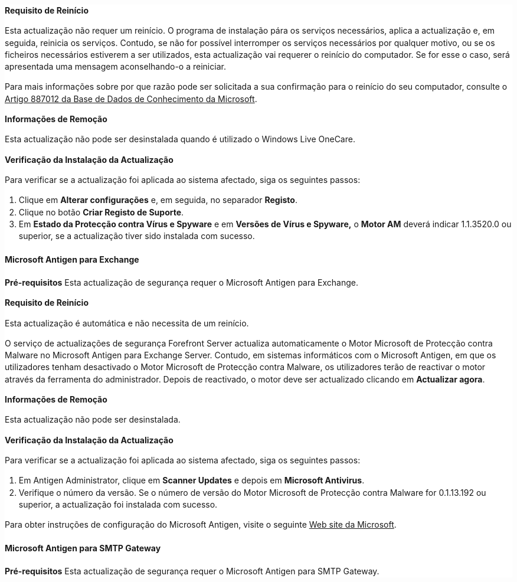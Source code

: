 **Requisito de Reinício**

Esta actualização não requer um reinício. O programa de instalação pára os serviços necessários, aplica a actualização e, em seguida, reinicia os serviços. Contudo, se não for possível interromper os serviços necessários por qualquer motivo, ou se os ficheiros necessários estiverem a ser utilizados, esta actualização vai requerer o reinício do computador. Se for esse o caso, será apresentada uma mensagem aconselhando-o a reiniciar.

Para mais informações sobre por que razão pode ser solicitada a sua confirmação para o reinício do seu computador, consulte o [Artigo 887012 da Base de Dados de Conhecimento da Microsoft](http://support.microsoft.com/kb/887012/pt).

**Informações de Remoção**

Esta actualização não pode ser desinstalada quando é utilizado o Windows Live OneCare.

**Verificação da Instalação da Actualização**

Para verificar se a actualização foi aplicada ao sistema afectado, siga os seguintes passos:

1.  Clique em **Alterar configurações** e, em seguida, no separador **Registo**.
2.  Clique no botão **Criar Registo de Suporte**.
3.  Em **Estado da Protecção contra Vírus e Spyware** e em **Versões de Vírus e Spyware,** o **Motor AM** deverá indicar 1.1.3520.0 ou superior, se a actualização tiver sido instalada com sucesso.

#### Microsoft Antigen para Exchange

**Pré-requisitos**
Esta actualização de segurança requer o Microsoft Antigen para Exchange.

**Requisito de Reinício**

Esta actualização é automática e não necessita de um reinício.

O serviço de actualizações de segurança Forefront Server actualiza automaticamente o Motor Microsoft de Protecção contra Malware no Microsoft Antigen para Exchange Server. Contudo, em sistemas informáticos com o Microsoft Antigen, em que os utilizadores tenham desactivado o Motor Microsoft de Protecção contra Malware, os utilizadores terão de reactivar o motor através da ferramenta do administrador. Depois de reactivado, o motor deve ser actualizado clicando em **Actualizar agora**.

**Informações de Remoção**

Esta actualização não pode ser desinstalada.

**Verificação da Instalação da Actualização**

Para verificar se a actualização foi aplicada ao sistema afectado, siga os seguintes passos:

1.  Em Antigen Administrator, clique em **Scanner Updates** e depois em **Microsoft Antivirus**.
2.  Verifique o número da versão. Se o número de versão do Motor Microsoft de Protecção contra Malware for 0.1.13.192 ou superior, a actualização foi instalada com sucesso.

Para obter instruções de configuração do Microsoft Antigen, visite o seguinte [Web site da Microsoft](http://www.microsoft.com/technet/antigen/2006/gettingstarted/exchange-userguide/default.mspx?mfr=true).

#### Microsoft Antigen para SMTP Gateway

**Pré-requisitos**
Esta actualização de segurança requer o Microsoft Antigen para SMTP Gateway.
